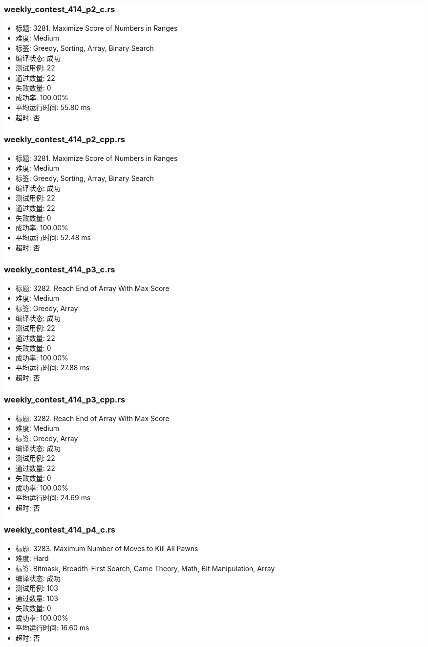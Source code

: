 ### weekly_contest_414_p2_c.rs
- 标题: 3281. Maximize Score of Numbers in Ranges
- 难度: Medium
- 标签: Greedy, Sorting, Array, Binary Search
- 编译状态: 成功
- 测试用例: 22
- 通过数量: 22
- 失败数量: 0
- 成功率: 100.00%
- 平均运行时间: 55.80 ms
- 超时: 否

### weekly_contest_414_p2_cpp.rs
- 标题: 3281. Maximize Score of Numbers in Ranges
- 难度: Medium
- 标签: Greedy, Sorting, Array, Binary Search
- 编译状态: 成功
- 测试用例: 22
- 通过数量: 22
- 失败数量: 0
- 成功率: 100.00%
- 平均运行时间: 52.48 ms
- 超时: 否

### weekly_contest_414_p3_c.rs
- 标题: 3282. Reach End of Array With Max Score
- 难度: Medium
- 标签: Greedy, Array
- 编译状态: 成功
- 测试用例: 22
- 通过数量: 22
- 失败数量: 0
- 成功率: 100.00%
- 平均运行时间: 27.88 ms
- 超时: 否

### weekly_contest_414_p3_cpp.rs
- 标题: 3282. Reach End of Array With Max Score
- 难度: Medium
- 标签: Greedy, Array
- 编译状态: 成功
- 测试用例: 22
- 通过数量: 22
- 失败数量: 0
- 成功率: 100.00%
- 平均运行时间: 24.69 ms
- 超时: 否

### weekly_contest_414_p4_c.rs
- 标题: 3283. Maximum Number of Moves to Kill All Pawns
- 难度: Hard
- 标签: Bitmask, Breadth-First Search, Game Theory, Math, Bit Manipulation, Array
- 编译状态: 成功
- 测试用例: 103
- 通过数量: 103
- 失败数量: 0
- 成功率: 100.00%
- 平均运行时间: 16.60 ms
- 超时: 否
